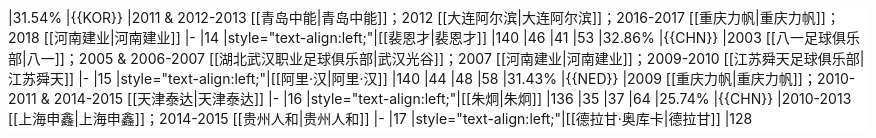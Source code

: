 |31.54%
|{{KOR}}
|2011 & 2012-2013 [[青岛中能|青岛中能]]；2012 [[大连阿尔滨|大连阿尔滨]]；2016-2017 [[重庆力帆|重庆力帆]]；2018 [[河南建业|河南建业]]
|-
|14
|style="text-align:left;"|[[裴恩才|裴恩才]]
|140
|46
|41
|53
|32.86%
|{{CHN}}
|2003 [[八一足球俱乐部|八一]]；2005 & 2006-2007 [[湖北武汉职业足球俱乐部|武汉光谷]]；2007 [[河南建业|河南建业]]；2009-2010 [[江苏舜天足球俱乐部|江苏舜天]]
|-
|15
|style="text-align:left;"|[[阿里·汉|阿里·汉]]
|140
|44
|48
|58
|31.43%
|{{NED}}
|2009 [[重庆力帆|重庆力帆]]；2010-2011 & 2014-2015 [[天津泰达|天津泰达]]
|-
|16
|style="text-align:left;"|[[朱炯|朱炯]]
|136
|35
|37
|64
|25.74%
|{{CHN}}
|2010-2013 [[上海申鑫|上海申鑫]]；2014-2015 [[贵州人和|贵州人和]]
|-
|17
|style="text-align:left;"|[[德拉甘·奥库卡|德拉甘]]
|128